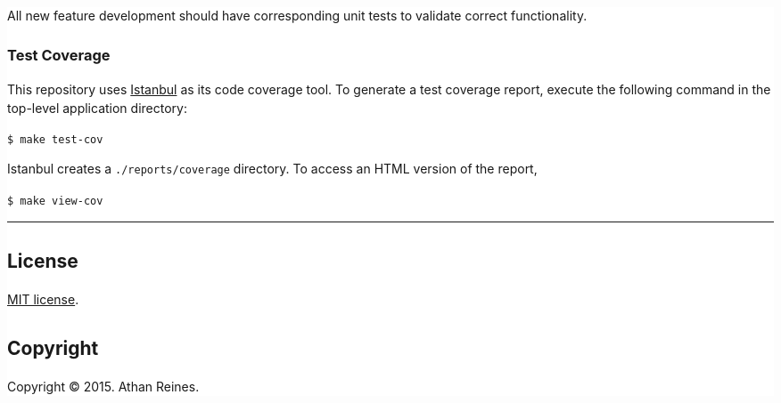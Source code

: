 All new feature development should have corresponding unit tests to validate correct functionality.


### Test Coverage

This repository uses [Istanbul](https://github.com/gotwarlost/istanbul) as its code coverage tool. To generate a test coverage report, execute the following command in the top-level application directory:

``` bash
$ make test-cov
```

Istanbul creates a `./reports/coverage` directory. To access an HTML version of the report,

``` bash
$ make view-cov
```


---
## License

[MIT license](http://opensource.org/licenses/MIT).


## Copyright

Copyright &copy; 2015. Athan Reines.


[npm-image]: http://img.shields.io/npm/v/github-webhook-server.svg
[npm-url]: https://npmjs.org/package/github-webhook-server

[travis-image]: http://img.shields.io/travis/kgryte/github-webhook-server/master.svg
[travis-url]: https://travis-ci.org/kgryte/github-webhook-server

[codecov-image]: https://img.shields.io/codecov/c/github/kgryte/github-webhook-server/master.svg
[codecov-url]: https://codecov.io/github/kgryte/github-webhook-server?branch=master

[dependencies-image]: http://img.shields.io/david/kgryte/github-webhook-server.svg
[dependencies-url]: https://david-dm.org/kgryte/github-webhook-server

[dev-dependencies-image]: http://img.shields.io/david/dev/kgryte/github-webhook-server.svg
[dev-dependencies-url]: https://david-dm.org/dev/kgryte/github-webhook-server

[github-issues-image]: http://img.shields.io/github/issues/kgryte/github-webhook-server.svg
[github-issues-url]: https://github.com/kgryte/github-webhook-server/issues
